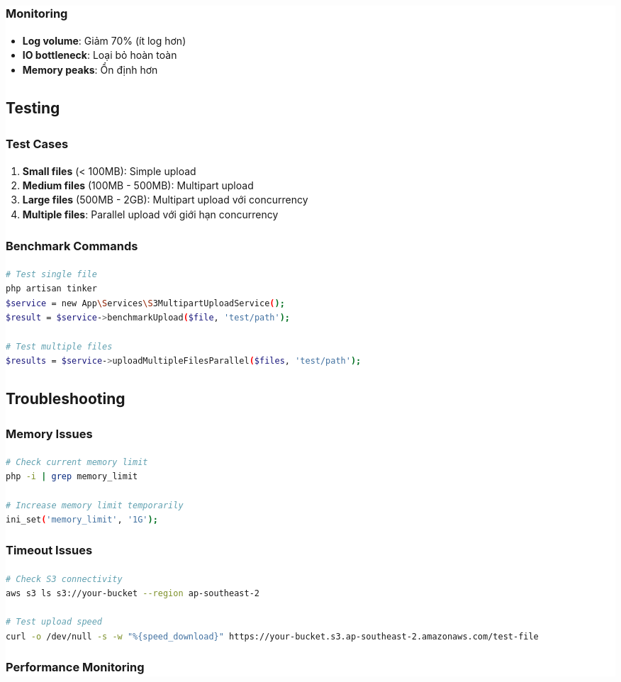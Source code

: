 ### Monitoring

-   **Log volume**: Giảm 70% (ít log hơn)
-   **IO bottleneck**: Loại bỏ hoàn toàn
-   **Memory peaks**: Ổn định hơn

## Testing

### Test Cases

1. **Small files** (< 100MB): Simple upload
2. **Medium files** (100MB - 500MB): Multipart upload
3. **Large files** (500MB - 2GB): Multipart upload với concurrency
4. **Multiple files**: Parallel upload với giới hạn concurrency

### Benchmark Commands

```bash
# Test single file
php artisan tinker
$service = new App\Services\S3MultipartUploadService();
$result = $service->benchmarkUpload($file, 'test/path');

# Test multiple files
$results = $service->uploadMultipleFilesParallel($files, 'test/path');
```

## Troubleshooting

### Memory Issues

```bash
# Check current memory limit
php -i | grep memory_limit

# Increase memory limit temporarily
ini_set('memory_limit', '1G');
```

### Timeout Issues

```bash
# Check S3 connectivity
aws s3 ls s3://your-bucket --region ap-southeast-2

# Test upload speed
curl -o /dev/null -s -w "%{speed_download}" https://your-bucket.s3.ap-southeast-2.amazonaws.com/test-file
```

### Performance Monitoring
